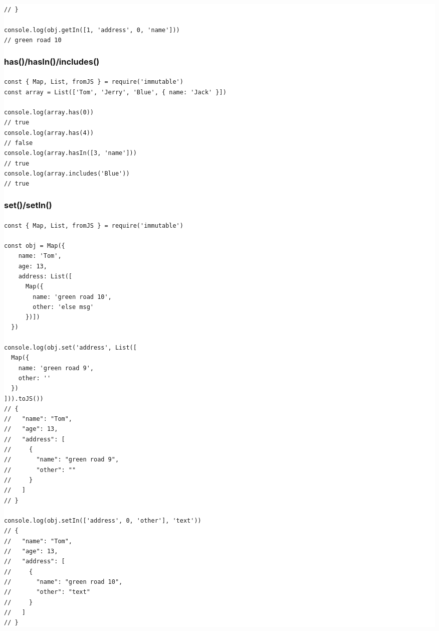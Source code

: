 ```
// }

console.log(obj.getIn([1, 'address', 0, 'name']))
// green road 10
```
### has()/hasIn()/includes()
```
const { Map, List, fromJS } = require('immutable')
const array = List(['Tom', 'Jerry', 'Blue', { name: 'Jack' }])

console.log(array.has(0))
// true
console.log(array.has(4))
// false
console.log(array.hasIn([3, 'name']))
// true
console.log(array.includes('Blue'))
// true
```
### set()/setIn()
```
const { Map, List, fromJS } = require('immutable')

const obj = Map({
    name: 'Tom',
    age: 13,
    address: List([
      Map({
        name: 'green road 10',
        other: 'else msg'
      })])
  })

console.log(obj.set('address', List([
  Map({
    name: 'green road 9',
    other: ''
  })
])).toJS())
// {
//   "name": "Tom",
//   "age": 13,
//   "address": [
//     {
//       "name": "green road 9",
//       "other": ""
//     }
//   ]
// }

console.log(obj.setIn(['address', 0, 'other'], 'text'))
// {
//   "name": "Tom",
//   "age": 13,
//   "address": [
//     {
//       "name": "green road 10",
//       "other": "text"
//     }
//   ]
// }
```